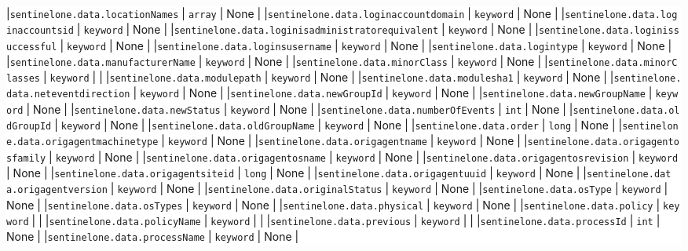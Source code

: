 |`sentinelone.data.locationNames` | `array` | None |
|`sentinelone.data.loginaccountdomain` | `keyword` | None |
|`sentinelone.data.loginaccountsid` | `keyword` | None |
|`sentinelone.data.loginisadministratorequivalent` | `keyword` | None |
|`sentinelone.data.loginissuccessful` | `keyword` | None |
|`sentinelone.data.loginsusername` | `keyword` | None |
|`sentinelone.data.logintype` | `keyword` | None |
|`sentinelone.data.manufacturerName` | `keyword` | None |
|`sentinelone.data.minorClass` | `keyword` | None |
|`sentinelone.data.minorClasses` | `keyword` |  |
|`sentinelone.data.modulepath` | `keyword` | None |
|`sentinelone.data.modulesha1` | `keyword` | None |
|`sentinelone.data.neteventdirection` | `keyword` | None |
|`sentinelone.data.newGroupId` | `keyword` | None |
|`sentinelone.data.newGroupName` | `keyword` | None |
|`sentinelone.data.newStatus` | `keyword` | None |
|`sentinelone.data.numberOfEvents` | `int` | None |
|`sentinelone.data.oldGroupId` | `keyword` | None |
|`sentinelone.data.oldGroupName` | `keyword` | None |
|`sentinelone.data.order` | `long` | None |
|`sentinelone.data.origagentmachinetype` | `keyword` | None |
|`sentinelone.data.origagentname` | `keyword` | None |
|`sentinelone.data.origagentosfamily` | `keyword` | None |
|`sentinelone.data.origagentosname` | `keyword` | None |
|`sentinelone.data.origagentosrevision` | `keyword` | None |
|`sentinelone.data.origagentsiteid` | `long` | None |
|`sentinelone.data.origagentuuid` | `keyword` | None |
|`sentinelone.data.origagentversion` | `keyword` | None |
|`sentinelone.data.originalStatus` | `keyword` | None |
|`sentinelone.data.osType` | `keyword` | None |
|`sentinelone.data.osTypes` | `keyword` | None |
|`sentinelone.data.physical` | `keyword` | None |
|`sentinelone.data.policy` | `keyword` |  |
|`sentinelone.data.policyName` | `keyword` |  |
|`sentinelone.data.previous` | `keyword` |  |
|`sentinelone.data.processId` | `int` | None |
|`sentinelone.data.processName` | `keyword` | None |